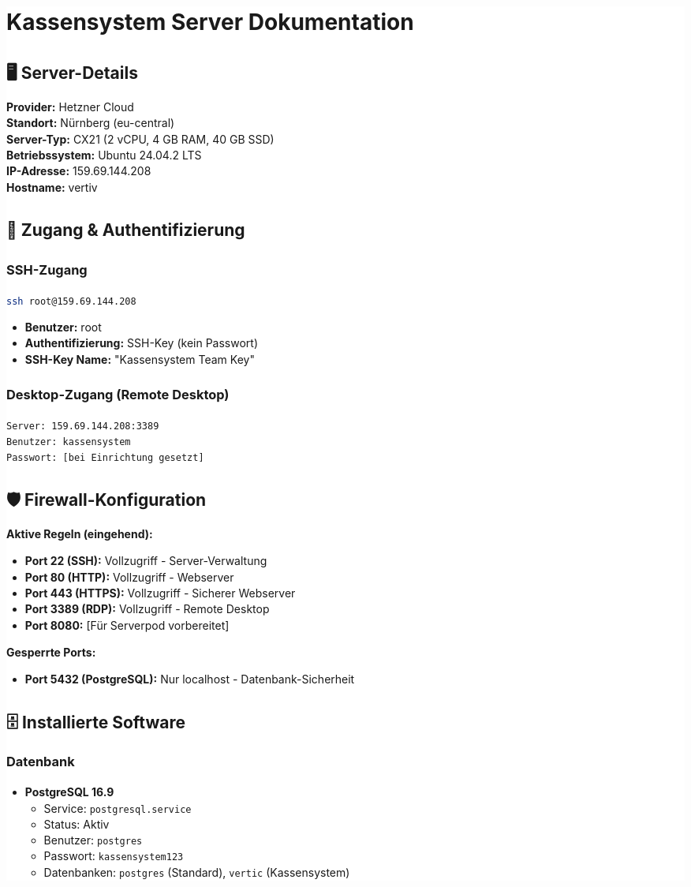 # Kassensystem Server Dokumentation

## 🖥️ Server-Details

**Provider:** Hetzner Cloud  
**Standort:** Nürnberg (eu-central)  
**Server-Typ:** CX21 (2 vCPU, 4 GB RAM, 40 GB SSD)  
**Betriebssystem:** Ubuntu 24.04.2 LTS  
**IP-Adresse:** 159.69.144.208  
**Hostname:** vertiv  

## 🔐 Zugang & Authentifizierung

### SSH-Zugang
```bash
ssh root@159.69.144.208
```
- **Benutzer:** root
- **Authentifizierung:** SSH-Key (kein Passwort)
- **SSH-Key Name:** "Kassensystem Team Key"

### Desktop-Zugang (Remote Desktop)
```
Server: 159.69.144.208:3389
Benutzer: kassensystem
Passwort: [bei Einrichtung gesetzt]
```

## 🛡️ Firewall-Konfiguration

**Aktive Regeln (eingehend):**
- **Port 22 (SSH):** Vollzugriff - Server-Verwaltung
- **Port 80 (HTTP):** Vollzugriff - Webserver
- **Port 443 (HTTPS):** Vollzugriff - Sicherer Webserver  
- **Port 3389 (RDP):** Vollzugriff - Remote Desktop
- **Port 8080:** [Für Serverpod vorbereitet]

**Gesperrte Ports:**
- **Port 5432 (PostgreSQL):** Nur localhost - Datenbank-Sicherheit

## 🗄️ Installierte Software

### Datenbank
- **PostgreSQL 16.9** 
  - Service: `postgresql.service`
  - Status: Aktiv
  - Benutzer: `postgres`
  - Passwort: `kassensystem123`
  - Datenbanken: `postgres` (Standard), `vertic` (Kassensystem)
